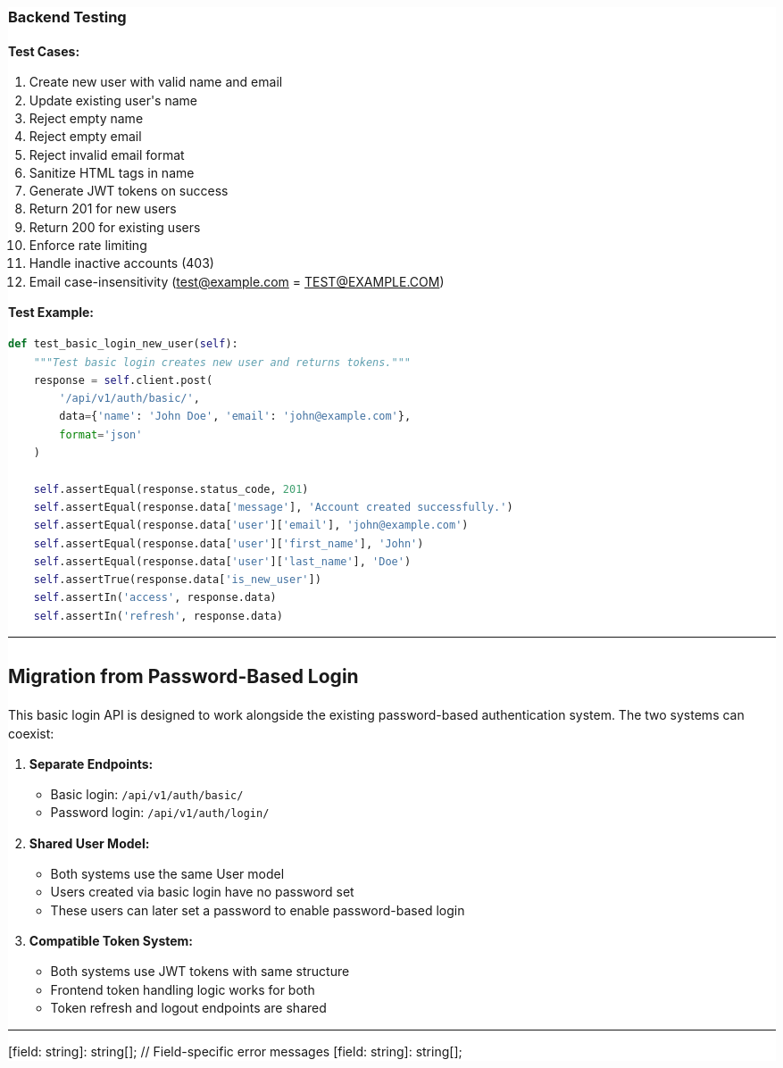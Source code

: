 ### Backend Testing

**Test Cases:**
1. Create new user with valid name and email
2. Update existing user's name
3. Reject empty name
4. Reject empty email
5. Reject invalid email format
6. Sanitize HTML tags in name
7. Generate JWT tokens on success
8. Return 201 for new users
9. Return 200 for existing users
10. Enforce rate limiting
11. Handle inactive accounts (403)
12. Email case-insensitivity (test@example.com = TEST@EXAMPLE.COM)

**Test Example:**
```python
def test_basic_login_new_user(self):
    """Test basic login creates new user and returns tokens."""
    response = self.client.post(
        '/api/v1/auth/basic/',
        data={'name': 'John Doe', 'email': 'john@example.com'},
        format='json'
    )

    self.assertEqual(response.status_code, 201)
    self.assertEqual(response.data['message'], 'Account created successfully.')
    self.assertEqual(response.data['user']['email'], 'john@example.com')
    self.assertEqual(response.data['user']['first_name'], 'John')
    self.assertEqual(response.data['user']['last_name'], 'Doe')
    self.assertTrue(response.data['is_new_user'])
    self.assertIn('access', response.data)
    self.assertIn('refresh', response.data)
```

---

## Migration from Password-Based Login

This basic login API is designed to work alongside the existing password-based authentication system. The two systems can coexist:

1. **Separate Endpoints:**
   - Basic login: `/api/v1/auth/basic/`
   - Password login: `/api/v1/auth/login/`

2. **Shared User Model:**
   - Both systems use the same User model
   - Users created via basic login have no password set
   - These users can later set a password to enable password-based login

3. **Compatible Token System:**
   - Both systems use JWT tokens with same structure
   - Frontend token handling logic works for both
   - Token refresh and logout endpoints are shared

---

  [field: string]: string[];  // Field-specific error messages
  [field: string]: string[];